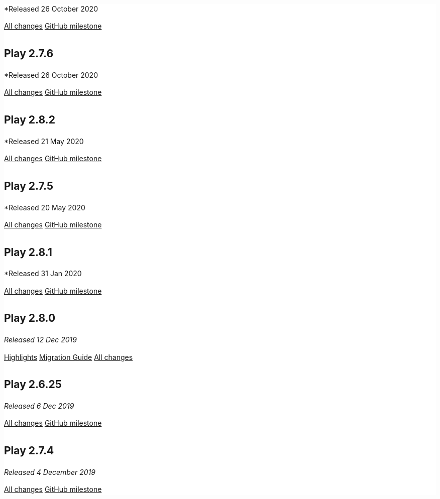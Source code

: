 *Released 26 October 2020

[All changes](https://github.com/playframework/playframework/compare/2.8.2...2.8.3/)
[GitHub milestone](https://github.com/playframework/playframework/milestone/103?closed=1)

## Play 2.7.6

*Released 26 October 2020

[All changes](https://github.com/playframework/playframework/compare/2.7.5...2.7.6/)
[GitHub milestone](https://github.com/playframework/playframework/milestone/104?closed=1)

## Play 2.8.2

*Released 21 May 2020

[All changes](https://github.com/playframework/playframework/compare/2.8.1...2.8.2/)
[GitHub milestone](https://github.com/playframework/playframework/milestone/102?closed=1)

## Play 2.7.5

*Released 20 May 2020

[All changes](https://github.com/playframework/playframework/compare/2.7.4...2.7.5/)
[GitHub milestone](https://github.com/playframework/playframework/milestone/100?closed=1)

## Play 2.8.1

*Released 31 Jan 2020

[All changes](https://github.com/playframework/playframework/compare/2.8.0...2.8.1/)
[GitHub milestone](https://github.com/playframework/playframework/milestone/101?closed=1)

## Play 2.8.0

*Released 12 Dec 2019*

[Highlights](https://playframework.com/documentation/2.8.x/Highlights28)
[Migration Guide](https://playframework.com/documentation/2.8.x/Migration28)
[All changes](https://github.com/playframework/playframework/compare/2.7.0...2.8.0/)

## Play 2.6.25

*Released 6 Dec 2019*

[All changes](https://github.com/playframework/playframework/compare/2.6.24...2.6.25/)
[GitHub milestone](https://github.com/playframework/playframework/milestone/99?closed=1)

## Play 2.7.4

*Released 4 December 2019*

[All changes](https://github.com/playframework/playframework/compare/2.7.3...2.7.4/)
[GitHub milestone](https://github.com/playframework/playframework/milestone/92?closed=1)
